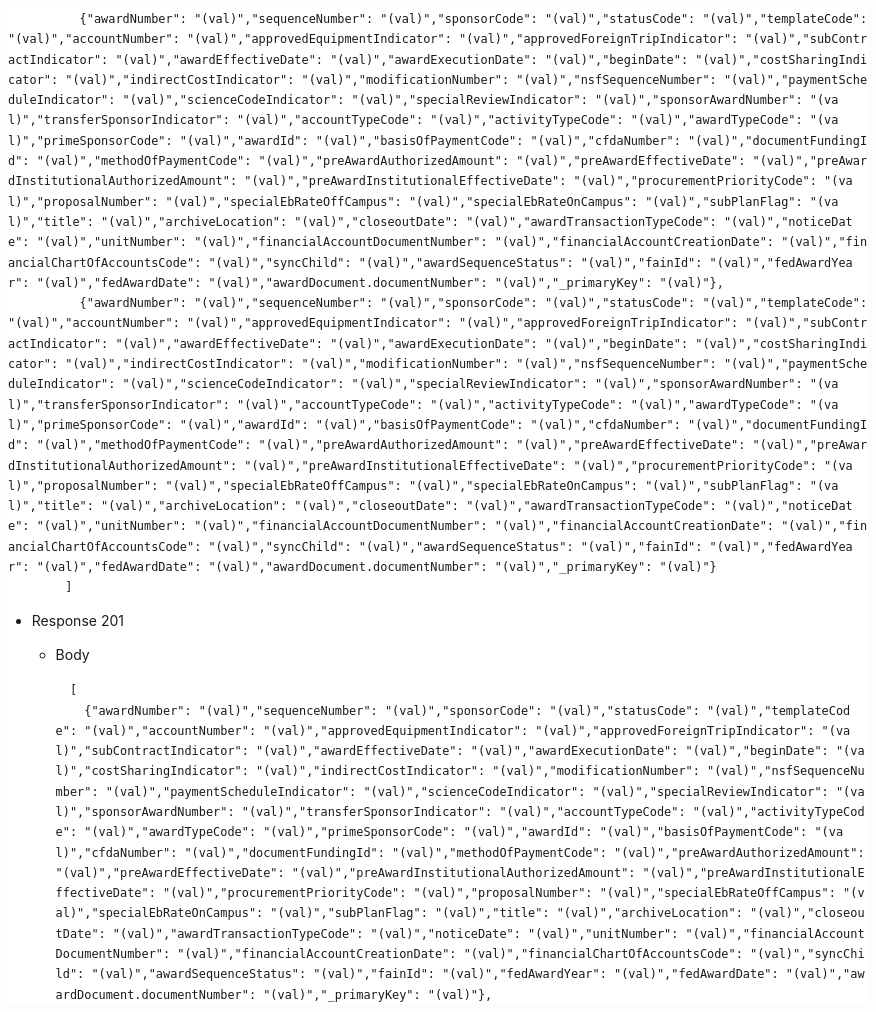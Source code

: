               {"awardNumber": "(val)","sequenceNumber": "(val)","sponsorCode": "(val)","statusCode": "(val)","templateCode": "(val)","accountNumber": "(val)","approvedEquipmentIndicator": "(val)","approvedForeignTripIndicator": "(val)","subContractIndicator": "(val)","awardEffectiveDate": "(val)","awardExecutionDate": "(val)","beginDate": "(val)","costSharingIndicator": "(val)","indirectCostIndicator": "(val)","modificationNumber": "(val)","nsfSequenceNumber": "(val)","paymentScheduleIndicator": "(val)","scienceCodeIndicator": "(val)","specialReviewIndicator": "(val)","sponsorAwardNumber": "(val)","transferSponsorIndicator": "(val)","accountTypeCode": "(val)","activityTypeCode": "(val)","awardTypeCode": "(val)","primeSponsorCode": "(val)","awardId": "(val)","basisOfPaymentCode": "(val)","cfdaNumber": "(val)","documentFundingId": "(val)","methodOfPaymentCode": "(val)","preAwardAuthorizedAmount": "(val)","preAwardEffectiveDate": "(val)","preAwardInstitutionalAuthorizedAmount": "(val)","preAwardInstitutionalEffectiveDate": "(val)","procurementPriorityCode": "(val)","proposalNumber": "(val)","specialEbRateOffCampus": "(val)","specialEbRateOnCampus": "(val)","subPlanFlag": "(val)","title": "(val)","archiveLocation": "(val)","closeoutDate": "(val)","awardTransactionTypeCode": "(val)","noticeDate": "(val)","unitNumber": "(val)","financialAccountDocumentNumber": "(val)","financialAccountCreationDate": "(val)","financialChartOfAccountsCode": "(val)","syncChild": "(val)","awardSequenceStatus": "(val)","fainId": "(val)","fedAwardYear": "(val)","fedAwardDate": "(val)","awardDocument.documentNumber": "(val)","_primaryKey": "(val)"},
              {"awardNumber": "(val)","sequenceNumber": "(val)","sponsorCode": "(val)","statusCode": "(val)","templateCode": "(val)","accountNumber": "(val)","approvedEquipmentIndicator": "(val)","approvedForeignTripIndicator": "(val)","subContractIndicator": "(val)","awardEffectiveDate": "(val)","awardExecutionDate": "(val)","beginDate": "(val)","costSharingIndicator": "(val)","indirectCostIndicator": "(val)","modificationNumber": "(val)","nsfSequenceNumber": "(val)","paymentScheduleIndicator": "(val)","scienceCodeIndicator": "(val)","specialReviewIndicator": "(val)","sponsorAwardNumber": "(val)","transferSponsorIndicator": "(val)","accountTypeCode": "(val)","activityTypeCode": "(val)","awardTypeCode": "(val)","primeSponsorCode": "(val)","awardId": "(val)","basisOfPaymentCode": "(val)","cfdaNumber": "(val)","documentFundingId": "(val)","methodOfPaymentCode": "(val)","preAwardAuthorizedAmount": "(val)","preAwardEffectiveDate": "(val)","preAwardInstitutionalAuthorizedAmount": "(val)","preAwardInstitutionalEffectiveDate": "(val)","procurementPriorityCode": "(val)","proposalNumber": "(val)","specialEbRateOffCampus": "(val)","specialEbRateOnCampus": "(val)","subPlanFlag": "(val)","title": "(val)","archiveLocation": "(val)","closeoutDate": "(val)","awardTransactionTypeCode": "(val)","noticeDate": "(val)","unitNumber": "(val)","financialAccountDocumentNumber": "(val)","financialAccountCreationDate": "(val)","financialChartOfAccountsCode": "(val)","syncChild": "(val)","awardSequenceStatus": "(val)","fainId": "(val)","fedAwardYear": "(val)","fedAwardDate": "(val)","awardDocument.documentNumber": "(val)","_primaryKey": "(val)"}
            ]
			
+ Response 201
    
    + Body
            
            [
              {"awardNumber": "(val)","sequenceNumber": "(val)","sponsorCode": "(val)","statusCode": "(val)","templateCode": "(val)","accountNumber": "(val)","approvedEquipmentIndicator": "(val)","approvedForeignTripIndicator": "(val)","subContractIndicator": "(val)","awardEffectiveDate": "(val)","awardExecutionDate": "(val)","beginDate": "(val)","costSharingIndicator": "(val)","indirectCostIndicator": "(val)","modificationNumber": "(val)","nsfSequenceNumber": "(val)","paymentScheduleIndicator": "(val)","scienceCodeIndicator": "(val)","specialReviewIndicator": "(val)","sponsorAwardNumber": "(val)","transferSponsorIndicator": "(val)","accountTypeCode": "(val)","activityTypeCode": "(val)","awardTypeCode": "(val)","primeSponsorCode": "(val)","awardId": "(val)","basisOfPaymentCode": "(val)","cfdaNumber": "(val)","documentFundingId": "(val)","methodOfPaymentCode": "(val)","preAwardAuthorizedAmount": "(val)","preAwardEffectiveDate": "(val)","preAwardInstitutionalAuthorizedAmount": "(val)","preAwardInstitutionalEffectiveDate": "(val)","procurementPriorityCode": "(val)","proposalNumber": "(val)","specialEbRateOffCampus": "(val)","specialEbRateOnCampus": "(val)","subPlanFlag": "(val)","title": "(val)","archiveLocation": "(val)","closeoutDate": "(val)","awardTransactionTypeCode": "(val)","noticeDate": "(val)","unitNumber": "(val)","financialAccountDocumentNumber": "(val)","financialAccountCreationDate": "(val)","financialChartOfAccountsCode": "(val)","syncChild": "(val)","awardSequenceStatus": "(val)","fainId": "(val)","fedAwardYear": "(val)","fedAwardDate": "(val)","awardDocument.documentNumber": "(val)","_primaryKey": "(val)"},